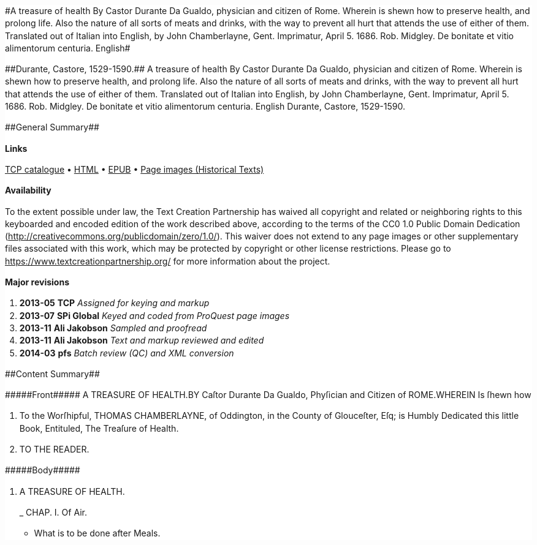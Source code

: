#A treasure of health By Castor Durante Da Gualdo, physician and citizen of Rome. Wherein is shewn how to preserve health, and prolong life. Also the nature of all sorts of meats and drinks, with the way to prevent all hurt that attends the use of either of them. Translated out of Italian into English, by John Chamberlayne, Gent. Imprimatur, April 5. 1686. Rob. Midgley. De bonitate et vitio alimentorum centuria. English#

##Durante, Castore, 1529-1590.##
A treasure of health By Castor Durante Da Gualdo, physician and citizen of Rome. Wherein is shewn how to preserve health, and prolong life. Also the nature of all sorts of meats and drinks, with the way to prevent all hurt that attends the use of either of them. Translated out of Italian into English, by John Chamberlayne, Gent. Imprimatur, April 5. 1686. Rob. Midgley.
De bonitate et vitio alimentorum centuria. English
Durante, Castore, 1529-1590.

##General Summary##

**Links**

[TCP catalogue](http://www.ota.ox.ac.uk/tcp/)  • 
[HTML](http://tei.it.ox.ac.uk/tcp/Texts-HTML/free/A81/A81875.html)  • 
[EPUB](http://tei.it.ox.ac.uk/tcp/Texts-EPUB/free/A81/A81875.epub) • 
[Page images (Historical Texts)](https://historicaltexts.jisc.ac.uk/eebo-99897539e)

**Availability**

To the extent possible under law, the Text Creation Partnership has waived all copyright and related or neighboring rights to this keyboarded and encoded edition of the work described above, according to the terms of the CC0 1.0 Public Domain Dedication (http://creativecommons.org/publicdomain/zero/1.0/). This waiver does not extend to any page images or other supplementary files associated with this work, which may be protected by copyright or other license restrictions. Please go to https://www.textcreationpartnership.org/ for more information about the project.

**Major revisions**

1. __2013-05__ __TCP__ *Assigned for keying and markup*
1. __2013-07__ __SPi Global__ *Keyed and coded from ProQuest page images*
1. __2013-11__ __Ali Jakobson__ *Sampled and proofread*
1. __2013-11__ __Ali Jakobson__ *Text and markup reviewed and edited*
1. __2014-03__ __pfs__ *Batch review (QC) and XML conversion*

##Content Summary##

#####Front#####
A TREASURE OF HEALTH.BY Caſtor Durante Da Gualdo, Phyſician and Citizen of ROME.WHEREIN Is ſhewn how
1. To the Worſhipful, THOMAS CHAMBERLAYNE, of Oddington, in the County of Glouceſter, Eſq; is Humbly Dedicated this little Book, Entituled, The Treaſure of Health.

1. TO THE READER.

#####Body#####

1. A TREASURE OF HEALTH.

    _ CHAP. I. Of Air.

      * What is to be done after Meals.
